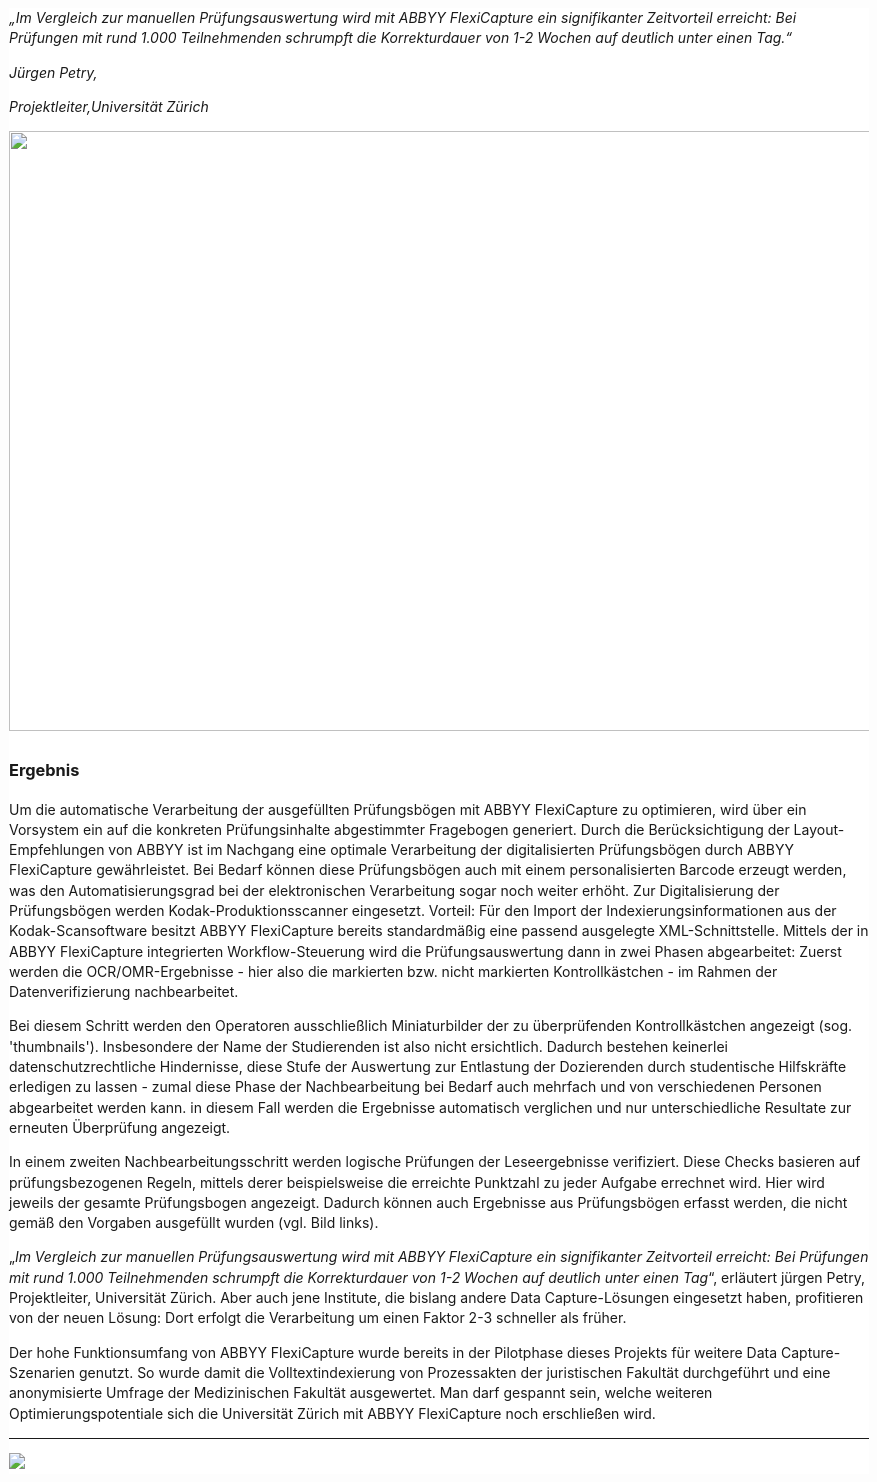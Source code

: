   
_„Im Vergleich zur manuellen Prüfungsauswertung wird mit ABBYY FlexiCapture ein signifikanter Zeitvorteil erreicht: Bei Prüfungen mit rund 1.000 Teilnehmenden schrumpft die Korrekturdauer von 1-2 Wochen auf deutlich unter einen Tag.“_ 

_Jürgen Petry,_

 _Projektleiter,Universität Zürich_ 


<a href="https://appsumo.8odi.net/c/5597632/2082535/7443" target="_top" id="2082535"><img src="//a.impactradius-go.com/display-ad/7443-2082535" border="0" alt="" width="1200" height="600"/></a><img height="0" width="0" src="https://appsumo.8odi.net/i/5597632/2082535/7443" style="position:absolute;visibility:hidden;" border="0" />

### Ergebnis

Um die automatische Verarbeitung der ausgefüllten Prüfungsbögen mit ABBYY FlexiCapture zu optimieren, wird über ein Vorsystem ein auf die konkreten Prüfungsinhalte abgestimmter Fragebogen generiert. Durch die Berücksichtigung der Layout-Empfehlungen von ABBYY ist im Nachgang eine optimale Verarbeitung der digitalisierten Prüfungsbögen durch ABBYY FlexiCapture gewährleistet. Bei Bedarf können diese Prüfungsbögen auch mit einem personalisierten Barcode erzeugt werden, was den Automatisierungsgrad bei der elektronischen Verarbeitung sogar noch weiter erhöht. Zur Digitalisierung der Prüfungsbögen werden Kodak-Produktionsscanner eingesetzt. Vorteil: Für den Import der Indexierungsinformationen aus der Kodak-Scansoftware besitzt ABBYY FlexiCapture bereits standardmäßig eine passend ausgelegte XML-Schnittstelle. Mittels der in ABBYY FlexiCapture integrierten Workflow-Steuerung wird die Prüfungsauswertung dann in zwei Phasen abgearbeitet: Zuerst werden die OCR/OMR-Ergebnisse - hier also die markierten bzw. nicht markierten Kontrollkästchen - im Rahmen der Datenverifizierung nachbearbeitet.

Bei diesem Schritt werden den Operatoren ausschließlich Miniaturbilder der zu überprüfenden Kontrollkästchen angezeigt (sog. 'thumbnails'). Insbesondere der Name der Studierenden ist also nicht ersichtlich. Dadurch bestehen keinerlei datenschutzrechtliche Hindernisse, diese Stufe der Auswertung zur Entlastung der Dozierenden durch studentische Hilfskräfte erledigen zu lassen - zumal diese Phase der Nachbearbeitung bei Bedarf auch mehrfach und von verschiedenen Personen abgearbeitet werden kann. in diesem Fall werden die Ergebnisse automatisch verglichen und nur unterschiedliche Resultate zur erneuten Überprüfung angezeigt.

In einem zweiten Nachbearbeitungsschritt werden logische Prüfungen der Leseergebnisse verifiziert. Diese Checks basieren auf prüfungsbezogenen Regeln, mittels derer beispielsweise die erreichte Punktzahl zu jeder Aufgabe errechnet wird. Hier wird jeweils der gesamte Prüfungsbogen angezeigt. Dadurch können auch Ergebnisse aus Prüfungsbögen erfasst werden, die nicht gemäß den Vorgaben ausgefüllt wurden (vgl. Bild links).

„_Im Vergleich zur manuellen Prüfungsauswertung wird mit ABBYY FlexiCapture ein signifikanter Zeitvorteil erreicht: Bei Prüfungen mit rund 1.000 Teilnehmenden schrumpft die Korrekturdauer von 1-2 Wochen auf deutlich unter einen Tag_“, erläutert jürgen Petry, Projektleiter, Universität Zürich. Aber auch jene Institute, die bislang andere Data Capture-Lösungen eingesetzt haben, profitieren von der neuen Lösung: Dort erfolgt die Verarbeitung um einen Faktor 2-3 schneller als früher.

Der hohe Funktionsumfang von ABBYY FlexiCapture wurde bereits in der Pilotphase dieses Projekts für weitere Data Capture-Szenarien genutzt. So wurde damit die Volltextindexierung von Prozessakten der juristischen Fakultät durchgeführt und eine anonymisierte Umfrage der Medizinischen Fakultät ausgewertet. Man darf gespannt sein, welche weiteren Optimierungspotentiale sich die Universität Zürich mit ABBYY FlexiCapture noch erschließen wird. 

---


<a href="https://store.nero.com/order/checkout.php?PRODS=42570605&QTY=1&AFFILIATE=108875&CART=1"><img src="http://cdnwww.nero.com/nero-com-wAssets/img/banners/2023/usbXcopy/Nero_USB_x_copy_Screen_2.png" border="0"></a>
